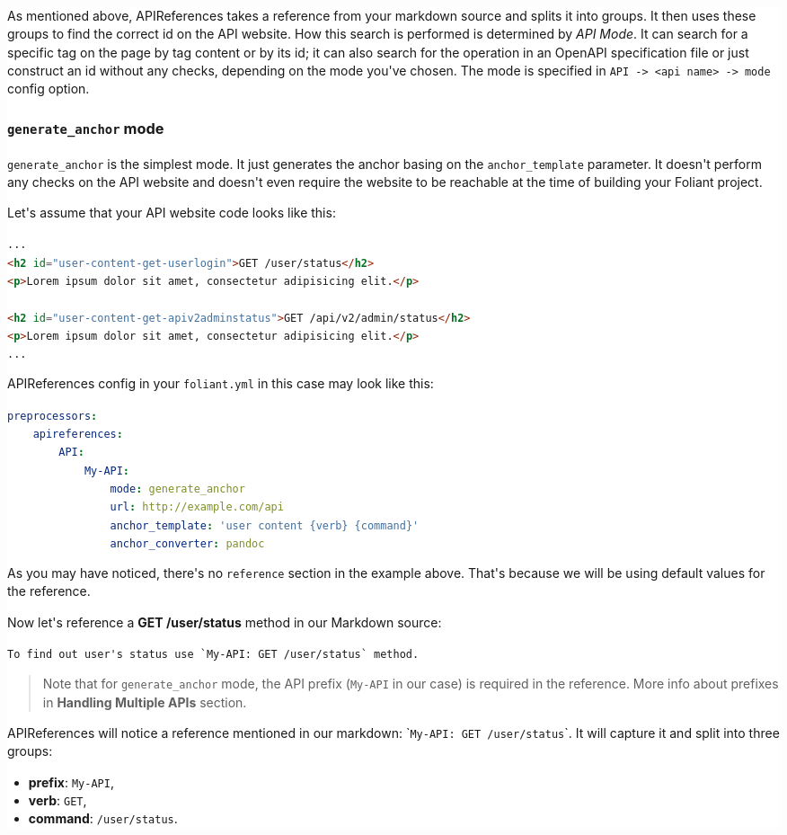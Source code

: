 As mentioned above, APIReferences takes a reference from your markdown source and splits it into groups. It then uses these groups to find the correct id on the API website. How this search is performed is determined by *API Mode*. It can search for a specific tag on the page by tag content or by its id; it can also search for the operation in an OpenAPI specification file or just construct an id without any checks, depending on the mode you've chosen. The mode is specified in `API -> <api name> -> mode` config option.

### `generate_anchor` mode

`generate_anchor` is the simplest mode. It just generates the anchor basing on the `anchor_template` parameter. It doesn't perform any checks on the API website and doesn't even require the website to be reachable at the time of building your Foliant project.

Let's assume that your API website code looks like this:

```html
...
<h2 id="user-content-get-userlogin">GET /user/status</h2>
<p>Lorem ipsum dolor sit amet, consectetur adipisicing elit.</p>

<h2 id="user-content-get-apiv2adminstatus">GET /api/v2/admin/status</h2>
<p>Lorem ipsum dolor sit amet, consectetur adipisicing elit.</p>
...
```

APIReferences config in your `foliant.yml` in this case may look like this:

```yaml
preprocessors:
    apireferences:
        API:
            My-API:
                mode: generate_anchor
                url: http://example.com/api
                anchor_template: 'user content {verb} {command}'
                anchor_converter: pandoc
```

As you may have noticed, there's no `reference` section in the example above. That's because we will be using default values for the reference.

Now let's reference a **GET /user/status** method in our Markdown source:

```
To find out user's status use `My-API: GET /user/status` method.
```

> Note that for `generate_anchor` mode, the API prefix (`My-API` in our case) is required in the reference. More info about prefixes in **Handling Multiple APIs** section.

APIReferences will notice a reference mentioned in our markdown: \``My-API: GET /user/status`\`. It will capture it and split into three groups:

- **prefix**: `My-API`,
- **verb**: `GET`,
- **command**: `/user/status`.
